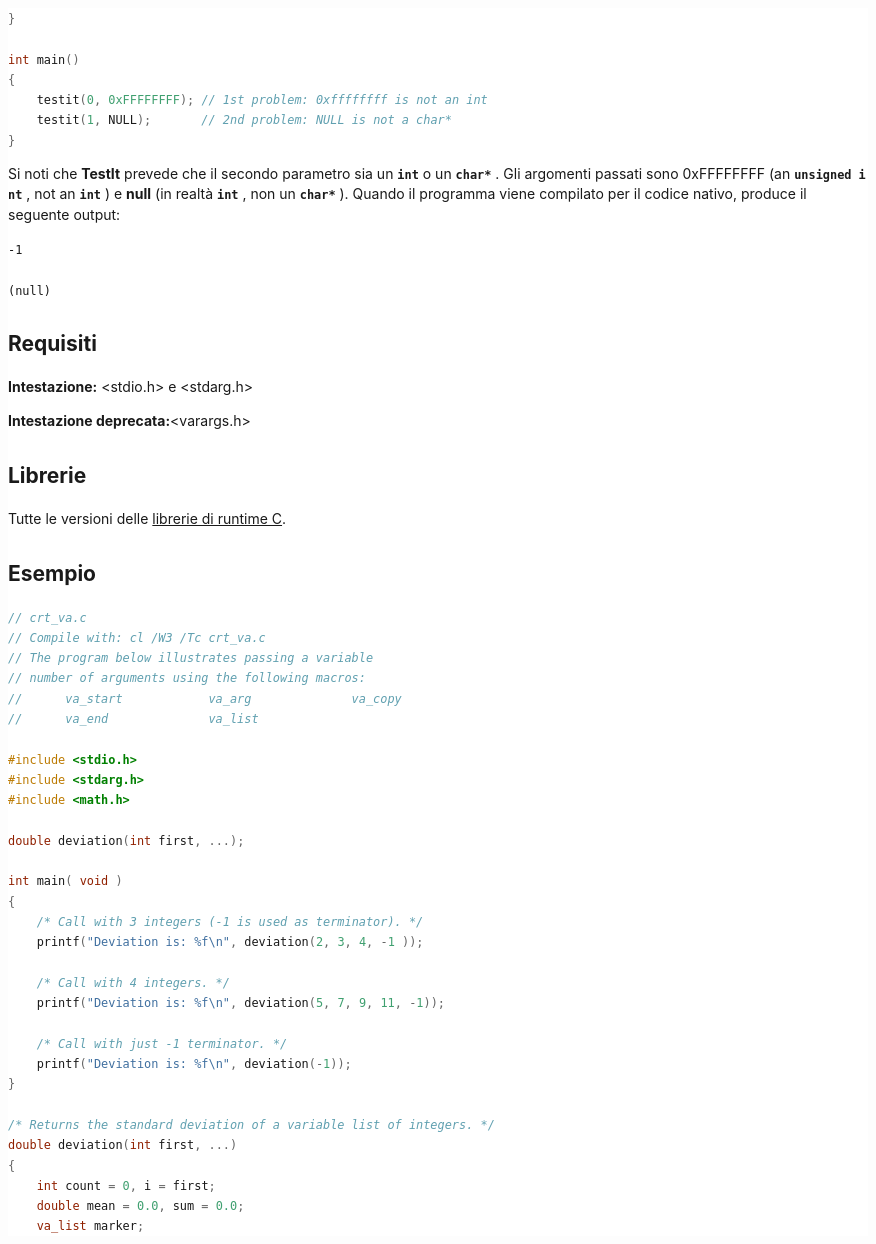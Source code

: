 ```C
}

int main()
{
    testit(0, 0xFFFFFFFF); // 1st problem: 0xffffffff is not an int
    testit(1, NULL);       // 2nd problem: NULL is not a char*
}
```

Si noti che **TestIt** prevede che il secondo parametro sia un **`int`** o un **`char*`** . Gli argomenti passati sono 0xFFFFFFFF (an **`unsigned int`** , not an **`int`** ) e **null** (in realtà **`int`** , non un **`char*`** ). Quando il programma viene compilato per il codice nativo, produce il seguente output:

```Output
-1

(null)
```

## <a name="requirements"></a>Requisiti

**Intestazione:** \<stdio.h> e \<stdarg.h>

**Intestazione deprecata:**\<varargs.h>

## <a name="libraries"></a>Librerie

Tutte le versioni delle [librerie di runtime C](../../c-runtime-library/crt-library-features.md).

## <a name="example"></a>Esempio

```C
// crt_va.c
// Compile with: cl /W3 /Tc crt_va.c
// The program below illustrates passing a variable
// number of arguments using the following macros:
//      va_start            va_arg              va_copy
//      va_end              va_list

#include <stdio.h>
#include <stdarg.h>
#include <math.h>

double deviation(int first, ...);

int main( void )
{
    /* Call with 3 integers (-1 is used as terminator). */
    printf("Deviation is: %f\n", deviation(2, 3, 4, -1 ));

    /* Call with 4 integers. */
    printf("Deviation is: %f\n", deviation(5, 7, 9, 11, -1));

    /* Call with just -1 terminator. */
    printf("Deviation is: %f\n", deviation(-1));
}

/* Returns the standard deviation of a variable list of integers. */
double deviation(int first, ...)
{
    int count = 0, i = first;
    double mean = 0.0, sum = 0.0;
    va_list marker;
```